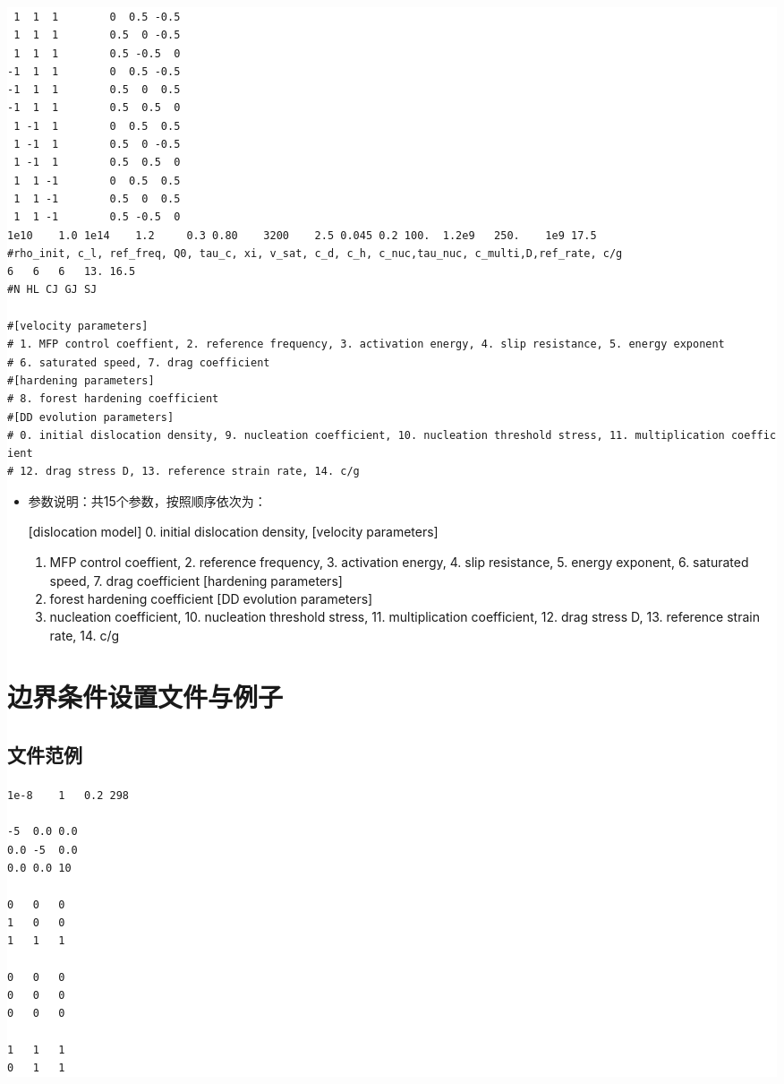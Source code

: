 ```
 1  1  1        0  0.5 -0.5    
 1  1  1        0.5  0 -0.5    
 1  1  1        0.5 -0.5  0    
-1  1  1        0  0.5 -0.5    
-1  1  1        0.5  0  0.5    
-1  1  1        0.5  0.5  0    
 1 -1  1        0  0.5  0.5    
 1 -1  1        0.5  0 -0.5    
 1 -1  1        0.5  0.5  0   
 1  1 -1        0  0.5  0.5    
 1  1 -1        0.5  0  0.5    
 1  1 -1        0.5 -0.5  0    
1e10	1.0	1e14	1.2 	0.3	0.80	3200	2.5	0.045 0.2 100.	1.2e9	250.	1e9	17.5
#rho_init, c_l, ref_freq, Q0, tau_c, xi, v_sat, c_d, c_h, c_nuc,tau_nuc, c_multi,D,ref_rate, c/g
6	6	6	13.	16.5
#N HL CJ GJ SJ

#[velocity parameters] 
# 1. MFP control coeffient, 2. reference frequency, 3. activation energy, 4. slip resistance, 5. energy exponent
# 6. saturated speed, 7. drag coefficient
#[hardening parameters] 
# 8. forest hardening coefficient
#[DD evolution parameters] 
# 0. initial dislocation density, 9. nucleation coefficient, 10. nucleation threshold stress, 11. multiplication coefficient
# 12. drag stress D, 13. reference strain rate, 14. c/g
```

- 参数说明：共15个参数，按照顺序依次为：
    
    [dislocation model] 
    0. initial dislocation density, 
    [velocity parameters] 
    1. MFP control coeffient, 2. reference frequency, 3. activation energy, 4. slip resistance, 5. energy exponent, 6. saturated speed, 7. drag coefficient
    [hardening parameters] 
    8. forest hardening coefficient
    [DD evolution parameters] 
    9. nucleation coefficient, 10. nucleation threshold stress, 11. multiplication coefficient, 12. drag stress D, 13. reference strain rate, 14. c/g
    
# 边界条件设置文件与例子

## 文件范例

```
1e-8	1	0.2	298

-5	0.0	0.0	
0.0	-5	0.0
0.0	0.0	10	

0	0	0	
1	0	0	
1	1	1	

0	0	0	
0	0	0	
0	0	0	

1	1	1	
0	1	1	
```